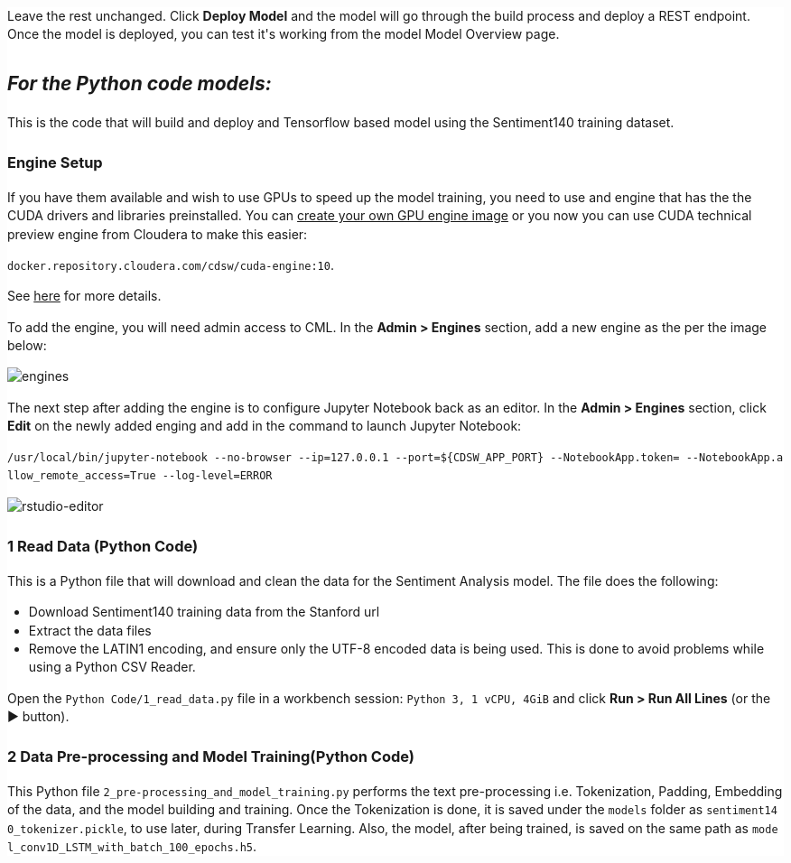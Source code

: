 Leave the rest unchanged. Click **Deploy Model** and the model will go through the build 
process and deploy a REST endpoint. Once the model is deployed, you can test it's working 
from the model Model Overview page. 

## *For the Python code models:*
This is the code that will build and deploy and Tensorflow based model using the Sentiment140
training dataset. 

### **Engine Setup**
If you have them available and wish to use GPUs to speed up the model training, you need to 
use and engine that has the the CUDA drivers and libraries preinstalled. 
You can [create your own GPU engine image](https://docs.cloudera.com/documentation/data-science-workbench/latest/topics/cdsw_gpu.html#custom_cuda_engine) or you now you can use CUDA technical preview engine
from Cloudera to make this easier: 

`docker.repository.cloudera.com/cdsw/cuda-engine:10`. 

See [here](https://docs.cloudera.com/documentation/data-science-workbench/latest/topics/cdsw_cuda_gpu_engine.html) for more details. 

To add the engine, you will need admin access to CML. In the 
**Admin > Engines** section, add a new engine as the per the image below:

![engines](images/adding_engines.png)

The next step after adding the engine is to configure Jupyter Notebook back as an editor.
In the **Admin > Engines** section, click **Edit** on the newly added enging and add in 
the command to launch Jupyter Notebook:

 `/usr/local/bin/jupyter-notebook --no-browser --ip=127.0.0.1 --port=${CDSW_APP_PORT} --NotebookApp.token= --NotebookApp.allow_remote_access=True --log-level=ERROR`

![rstudio-editor](images/engine_editor_j.png)

### 1 Read Data (Python Code)
This is a Python file that will download and clean the data for the Sentiment Analysis model. The file does the following:

* Download Sentiment140 training data from the Stanford url
* Extract the data files
* Remove the LATIN1 encoding, and ensure only the UTF-8 encoded data is being used. This is done to avoid problems while using a Python CSV Reader.

Open the `Python Code/1_read_data.py` file in a workbench session: `Python 3, 1 vCPU, 4GiB` and
click **Run > Run All Lines** (or the ► button).

### 2 Data Pre-processing and Model Training(Python Code)
This Python file `2_pre-processing_and_model_training.py` performs the text pre-processing i.e. Tokenization, Padding, Embedding of the data, and the model building and training. Once the Tokenization is done, it is saved under the `models` folder as `sentiment140_tokenizer.pickle`, to use later, during Transfer Learning. Also, the model, after being trained, is saved on the same path as `model_conv1D_LSTM_with_batch_100_epochs.h5`.
